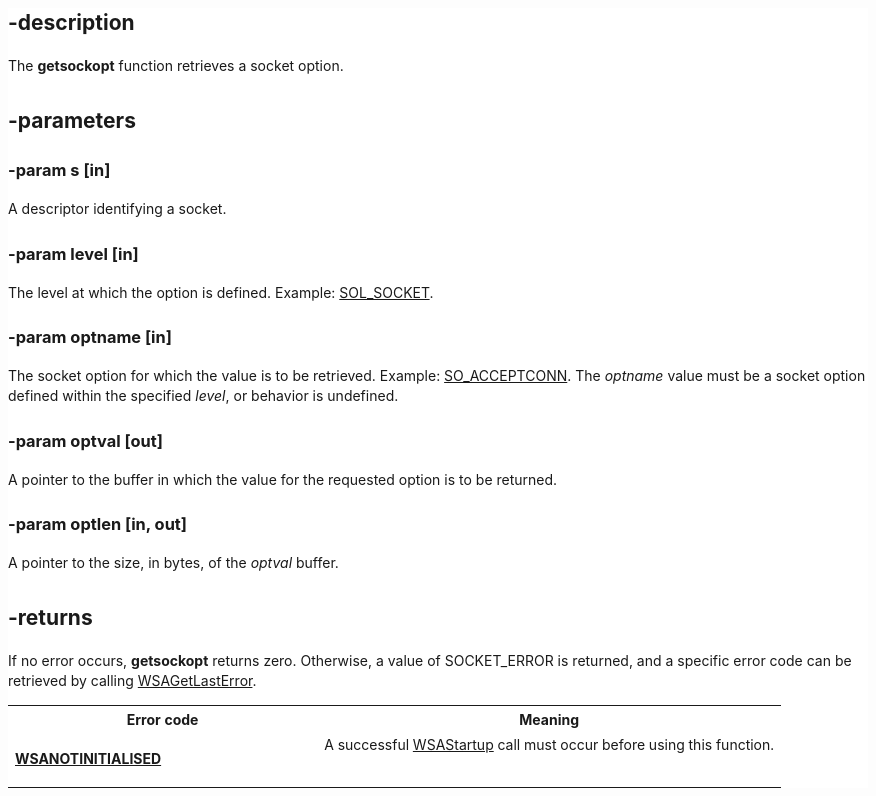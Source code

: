 
## -description

The <b>getsockopt</b> function retrieves a socket option.

## -parameters

### -param s [in]

A descriptor identifying a socket.

### -param level [in]

The level at which the option is defined. Example:  <a href="/windows/desktop/WinSock/sol-socket-socket-options">SOL_SOCKET</a>.

### -param optname [in]

The socket option for which the value is to be retrieved. Example: <a href="/windows/desktop/WinSock/socket-options-and-ioctls-2">SO_ACCEPTCONN</a>. The <i>optname</i> value must be a socket option defined within the specified <i>level</i>, or behavior is undefined.

### -param optval [out]

A pointer to the buffer in which the value for the requested option is to be returned.

### -param optlen [in, out]

A pointer to the size, in bytes, of the <i>optval</i> buffer.

## -returns

If no error occurs, 
<b>getsockopt</b> returns zero. Otherwise, a value of SOCKET_ERROR is returned, and a specific error code can be retrieved by calling 
<a href="/windows/desktop/api/winsock/nf-winsock-wsagetlasterror">WSAGetLastError</a>.

<table>
<tr>
<th>Error code</th>
<th>Meaning</th>
</tr>
<tr>
<td width="40%">
<dl>
<dt><b><a href="/windows/desktop/WinSock/windows-sockets-error-codes-2">WSANOTINITIALISED</a></b></dt>
</dl>
</td>
<td width="60%">
A successful 
<a href="/windows/desktop/api/winsock/nf-winsock-wsastartup">WSAStartup</a> call must occur before using this function.

